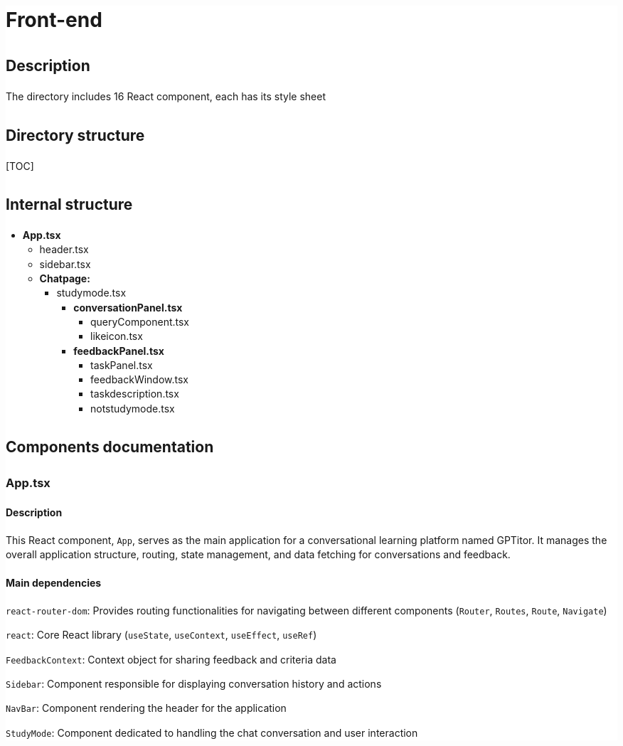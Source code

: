 
# Front-end

## Description

The directory includes 16 React component, each has its style sheet

## Directory structure

[TOC]

## Internal structure

- **App.tsx**
  - header.tsx
  - sidebar.tsx
  - **Chatpage:**
    - studymode.tsx
      - **conversationPanel.tsx**
        - queryComponent.tsx
        - likeicon.tsx
      - **feedbackPanel.tsx**
        - taskPanel.tsx
        - feedbackWindow.tsx
        - taskdescription.tsx
        - notstudymode.tsx

## Components documentation

### App.tsx

#### Description

This React component, `App`, serves as the main application for a conversational learning platform named GPTitor. It manages the overall application structure, routing, state management, and data fetching for conversations and feedback.

#### Main dependencies

`react-router-dom`: Provides routing functionalities for navigating between different components (`Router`, `Routes`, `Route`, `Navigate`)

`react`: Core React library (`useState`, `useContext`, `useEffect`, `useRef`)

`FeedbackContext`: Context object for sharing feedback and criteria data

`Sidebar`: Component responsible for displaying conversation history and actions

`NavBar`: Component rendering the header for the application

`StudyMode`: Component dedicated to handling the chat conversation and user interaction
